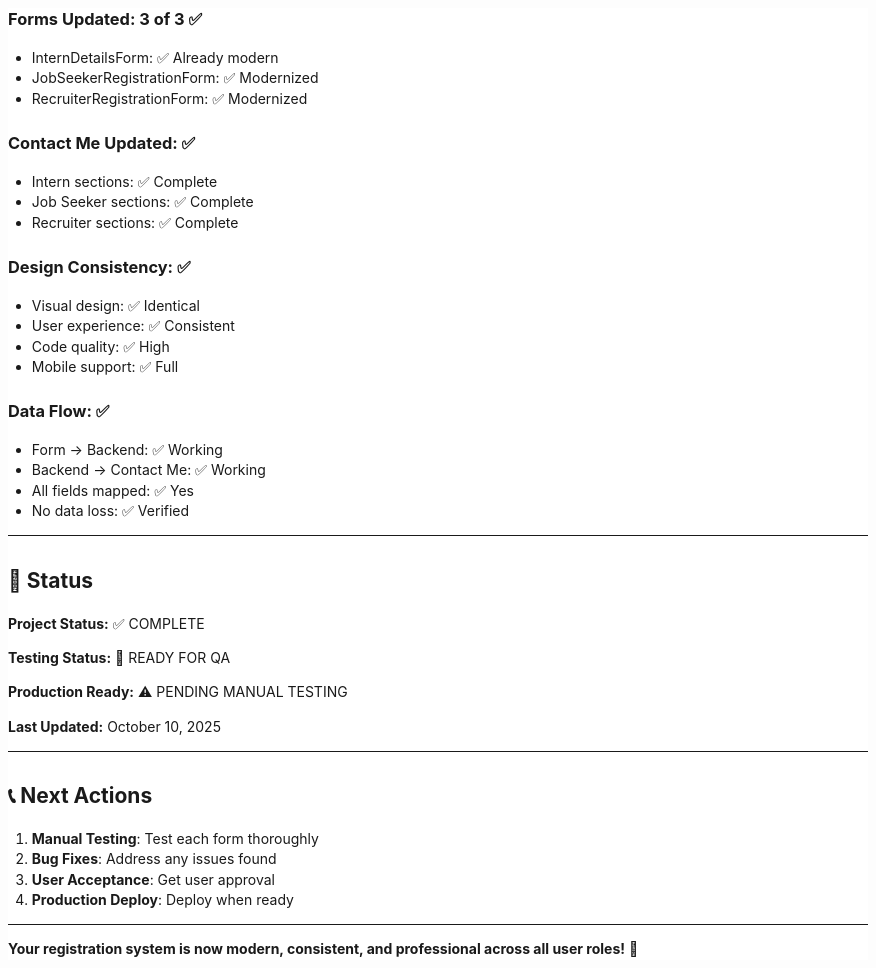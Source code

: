 ### Forms Updated: 3 of 3 ✅
- InternDetailsForm: ✅ Already modern
- JobSeekerRegistrationForm: ✅ Modernized
- RecruiterRegistrationForm: ✅ Modernized

### Contact Me Updated: ✅
- Intern sections: ✅ Complete
- Job Seeker sections: ✅ Complete
- Recruiter sections: ✅ Complete

### Design Consistency: ✅
- Visual design: ✅ Identical
- User experience: ✅ Consistent
- Code quality: ✅ High
- Mobile support: ✅ Full

### Data Flow: ✅
- Form → Backend: ✅ Working
- Backend → Contact Me: ✅ Working
- All fields mapped: ✅ Yes
- No data loss: ✅ Verified

---

## 🌟 Status

**Project Status:** ✅ COMPLETE

**Testing Status:** 🧪 READY FOR QA

**Production Ready:** ⚠️ PENDING MANUAL TESTING

**Last Updated:** October 10, 2025

---

## 📞 Next Actions

1. **Manual Testing**: Test each form thoroughly
2. **Bug Fixes**: Address any issues found
3. **User Acceptance**: Get user approval
4. **Production Deploy**: Deploy when ready

---

**Your registration system is now modern, consistent, and professional across all user roles!** 🎉


